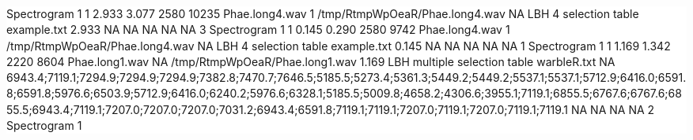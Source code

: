    <td style="text-align:center;"> Spectrogram 1 </td>
   <td style="text-align:center;"> 1 </td>
   <td style="text-align:center;"> 2.933 </td>
   <td style="text-align:center;"> 3.077 </td>
   <td style="text-align:center;"> 2580 </td>
   <td style="text-align:center;"> 10235 </td>
   <td style="text-align:center;"> Phae.long4.wav </td>
   <td style="text-align:center;"> 1 </td>
   <td style="text-align:center;"> /tmp/RtmpWpOeaR/Phae.long4.wav </td>
   <td style="text-align:center;"> NA </td>
   <td style="text-align:center;"> LBH 4 selection table example.txt </td>
   <td style="text-align:center;"> 2.933 </td>
   <td style="text-align:center;"> NA </td>
   <td style="text-align:center;"> NA </td>
   <td style="text-align:center;"> NA </td>
   <td style="text-align:center;"> NA </td>
   <td style="text-align:center;"> NA </td>
  </tr>
  <tr>
   <td style="text-align:center;"> 3 </td>
   <td style="text-align:center;"> Spectrogram 1 </td>
   <td style="text-align:center;"> 1 </td>
   <td style="text-align:center;"> 0.145 </td>
   <td style="text-align:center;"> 0.290 </td>
   <td style="text-align:center;"> 2580 </td>
   <td style="text-align:center;"> 9742 </td>
   <td style="text-align:center;"> Phae.long4.wav </td>
   <td style="text-align:center;"> 1 </td>
   <td style="text-align:center;"> /tmp/RtmpWpOeaR/Phae.long4.wav </td>
   <td style="text-align:center;"> NA </td>
   <td style="text-align:center;"> LBH 4 selection table example.txt </td>
   <td style="text-align:center;"> 0.145 </td>
   <td style="text-align:center;"> NA </td>
   <td style="text-align:center;"> NA </td>
   <td style="text-align:center;"> NA </td>
   <td style="text-align:center;"> NA </td>
   <td style="text-align:center;"> NA </td>
  </tr>
  <tr>
   <td style="text-align:center;"> 1 </td>
   <td style="text-align:center;"> Spectrogram 1 </td>
   <td style="text-align:center;"> 1 </td>
   <td style="text-align:center;"> 1.169 </td>
   <td style="text-align:center;"> 1.342 </td>
   <td style="text-align:center;"> 2220 </td>
   <td style="text-align:center;"> 8604 </td>
   <td style="text-align:center;"> Phae.long1.wav </td>
   <td style="text-align:center;"> NA </td>
   <td style="text-align:center;"> /tmp/RtmpWpOeaR/Phae.long1.wav </td>
   <td style="text-align:center;"> 1.169 </td>
   <td style="text-align:center;"> LBH multiple selection table warbleR.txt </td>
   <td style="text-align:center;"> NA </td>
   <td style="text-align:center;"> 6943.4;7119.1;7294.9;7294.9;7294.9;7382.8;7470.7;7646.5;5185.5;5273.4;5361.3;5449.2;5449.2;5537.1;5537.1;5712.9;6416.0;6591.8;6591.8;5976.6;6503.9;5712.9;6416.0;6240.2;5976.6;6328.1;5185.5;5009.8;4658.2;4306.6;3955.1;7119.1;6855.5;6767.6;6767.6;6855.5;6943.4;7119.1;7207.0;7207.0;7207.0;7031.2;6943.4;6591.8;7119.1;7119.1;7207.0;7119.1;7207.0;7119.1;7119.1 </td>
   <td style="text-align:center;"> NA </td>
   <td style="text-align:center;"> NA </td>
   <td style="text-align:center;"> NA </td>
   <td style="text-align:center;"> NA </td>
  </tr>
  <tr>
   <td style="text-align:center;"> 2 </td>
   <td style="text-align:center;"> Spectrogram 1 </td>